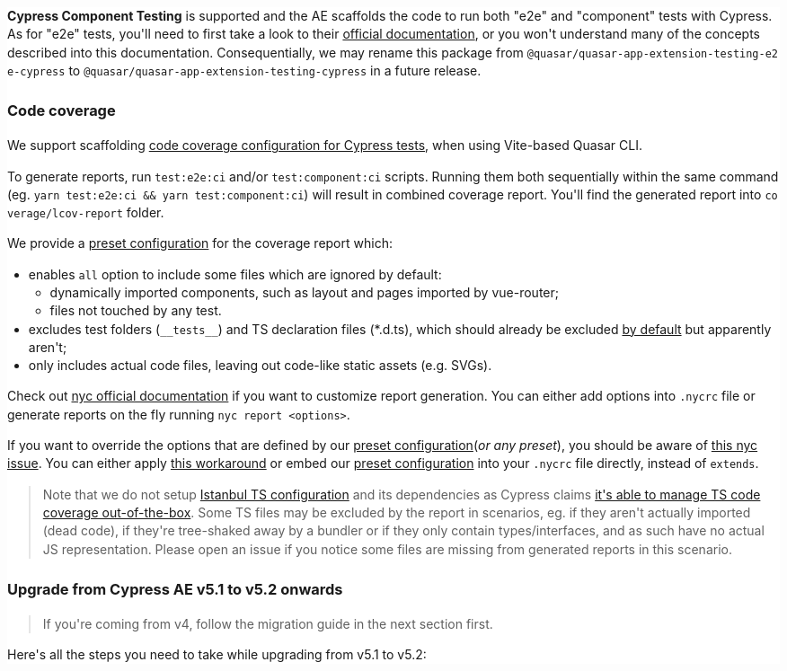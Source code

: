 **Cypress Component Testing** is supported and the AE scaffolds the code to run both "e2e" and "component" tests with Cypress.
As for "e2e" tests, you'll need to first take a look to their [official documentation](https://docs.cypress.io/guides/component-testing/writing-your-first-component-test), or you won't understand many of the concepts described into this documentation.
Consequentially, we may rename this package from `@quasar/quasar-app-extension-testing-e2e-cypress` to `@quasar/quasar-app-extension-testing-cypress` in a future release.

### Code coverage

We support scaffolding [code coverage configuration for Cypress tests](https://docs.cypress.io/guides/tooling/code-coverage), when using Vite-based Quasar CLI.

To generate reports, run `test:e2e:ci` and/or `test:component:ci` scripts.
Running them both sequentially within the same command (eg. `yarn test:e2e:ci && yarn test:component:ci`) will result in combined coverage report.
You'll find the generated report into `coverage/lcov-report` folder.

We provide a [preset configuration][nyc-config-preset] for the coverage report which:

- enables `all` option to include some files which are ignored by default:
  - dynamically imported components, such as layout and pages imported by vue-router;
  - files not touched by any test.
- excludes test folders (`__tests__`) and TS declaration files (\*.d.ts), which should already be excluded [by default](https://github.com/istanbuljs/schema/blob/master/default-exclude.js) but apparently aren't;
- only includes actual code files, leaving out code-like static assets (e.g. SVGs).

Check out [nyc official documentation](https://github.com/istanbuljs/nyc) if you want to customize report generation.
You can either add options into `.nycrc` file or generate reports on the fly running `nyc report <options>`.

If you want to override the options that are defined by our [preset configuration][nyc-config-preset](_or any preset_), you should be aware of [this nyc issue](https://github.com/istanbuljs/nyc/issues/1286).
You can either apply [this workaround](https://github.com/istanbuljs/nyc/issues/1286#issuecomment-926077635) or embed our [preset configuration][nyc-config-preset] into your `.nycrc` file directly, instead of `extends`.

> Note that we do not setup [Istanbul TS configuration](https://github.com/istanbuljs/istanbuljs/tree/master/packages/nyc-config-typescript) and its dependencies as Cypress claims [it's able to manage TS code coverage out-of-the-box](https://github.com/cypress-io/code-coverage#typescript-users).
> Some TS files may be excluded by the report in scenarios, eg. if they aren't actually imported (dead code), if they're tree-shaked away by a bundler or if they only contain types/interfaces, and as such have no actual JS representation.
> Please open an issue if you notice some files are missing from generated reports in this scenario.

[nyc-config-preset]: https://github.com/quasarframework/quasar-testing/blob/dev/packages/e2e-cypress/nyc-config-preset.json

### Upgrade from Cypress AE v5.1 to v5.2 onwards

> If you're coming from v4, follow the migration guide in the next section first.

Here's all the steps you need to take while upgrading from v5.1 to v5.2:
